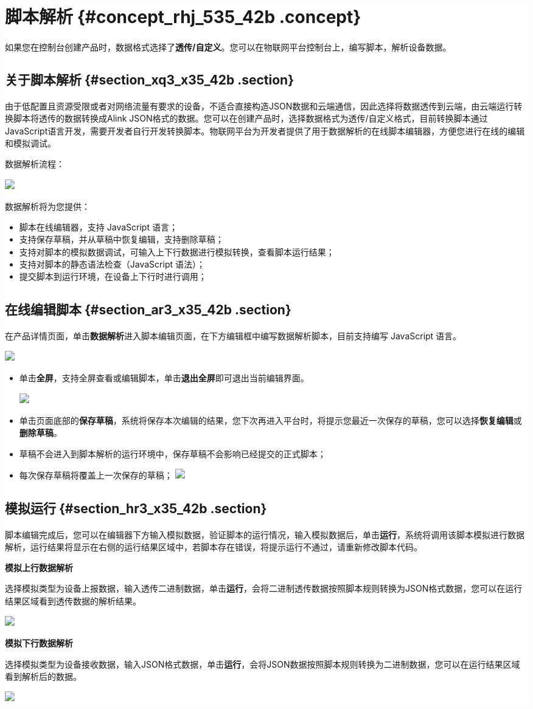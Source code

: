 # 脚本解析 {#concept_rhj_535_42b .concept}

如果您在控制台创建产品时，数据格式选择了**透传/自定义**。您可以在物联网平台控制台上，编写脚本，解析设备数据。

## 关于脚本解析 {#section_xq3_x35_42b .section}

由于低配置且资源受限或者对网络流量有要求的设备，不适合直接构造JSON数据和云端通信，因此选择将数据透传到云端，由云端运行转换脚本将透传的数据转换成Alink JSON格式的数据。您可以在创建产品时，选择数据格式为透传/自定义格式，目前转换脚本通过JavaScript语言开发，需要开发者自行开发转换脚本。物联网平台为开发者提供了用于数据解析的在线脚本编辑器，方便您进行在线的编辑和模拟调试。

数据解析流程：

![](http://static-aliyun-doc.oss-cn-hangzhou.aliyuncs.com/assets/img/7527/15326800567506_zh-CN.png)

数据解析将为您提供：

-   脚本在线编辑器，支持 JavaScript 语言；
-   支持保存草稿，并从草稿中恢复编辑，支持删除草稿；
-   支持对脚本的模拟数据调试，可输入上下行数据进行模拟转换，查看脚本运行结果；
-   支持对脚本的静态语法检查（JavaScript 语法）；
-   提交脚本到运行环境，在设备上下行时进行调用；

## 在线编辑脚本 {#section_ar3_x35_42b .section}

在产品详情页面，单击**数据解析**进入脚本编辑页面，在下方编辑框中编写数据解析脚本，目前支持编写 JavaScript 语言。

![](http://static-aliyun-doc.oss-cn-hangzhou.aliyuncs.com/assets/img/7527/15326800567507_zh-CN.png)

-   单击**全屏**，支持全屏查看或编辑脚本，单击**退出全屏**即可退出当前编辑界面。

    ![](http://static-aliyun-doc.oss-cn-hangzhou.aliyuncs.com/assets/img/7527/15326800567508_zh-CN.png)

-   单击页面底部的**保存草稿**，系统将保存本次编辑的结果，您下次再进入平台时，将提示您最近一次保存的草稿，您可以选择**恢复编辑**或**删除草稿**。

-   草稿不会进入到脚本解析的运行环境中，保存草稿不会影响已经提交的正式脚本；
-   每次保存草稿将覆盖上一次保存的草稿；
    ![](http://static-aliyun-doc.oss-cn-hangzhou.aliyuncs.com/assets/img/7527/15326800567509_zh-CN.png)


## 模拟运行 {#section_hr3_x35_42b .section}

脚本编辑完成后，您可以在编辑器下方输入模拟数据，验证脚本的运行情况，输入模拟数据后，单击**运行**，系统将调用该脚本模拟进行数据解析，运行结果将显示在右侧的运行结果区域中，若脚本存在错误，将提示运行不通过，请重新修改脚本代码。

**模拟上行数据解析**

选择模拟类型为设备上报数据，输入透传二进制数据，单击**运行**，会将二进制透传数据按照脚本规则转换为JSON格式数据，您可以在运行结果区域看到透传数据的解析结果。

![](http://static-aliyun-doc.oss-cn-hangzhou.aliyuncs.com/assets/img/7527/15326800567510_zh-CN.png)

**模拟下行数据解析**

选择模拟类型为设备接收数据，输入JSON格式数据，单击**运行**，会将JSON数据按照脚本规则转换为二进制数据，您可以在运行结果区域看到解析后的数据。

![](http://static-aliyun-doc.oss-cn-hangzhou.aliyuncs.com/assets/img/7527/15326800567511_zh-CN.png)
